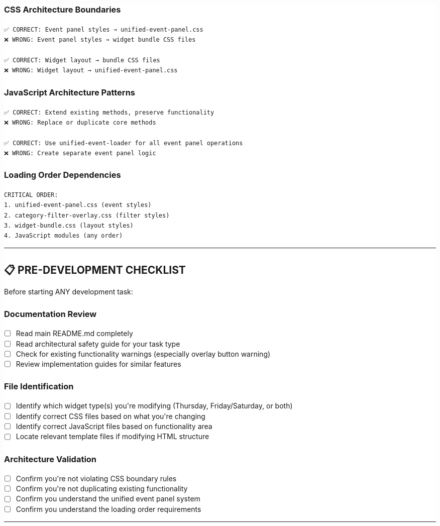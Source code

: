 ### CSS Architecture Boundaries
```
✅ CORRECT: Event panel styles → unified-event-panel.css
❌ WRONG: Event panel styles → widget bundle CSS files

✅ CORRECT: Widget layout → bundle CSS files  
❌ WRONG: Widget layout → unified-event-panel.css
```

### JavaScript Architecture Patterns
```
✅ CORRECT: Extend existing methods, preserve functionality
❌ WRONG: Replace or duplicate core methods

✅ CORRECT: Use unified-event-loader for all event panel operations
❌ WRONG: Create separate event panel logic
```

### Loading Order Dependencies
```
CRITICAL ORDER:
1. unified-event-panel.css (event styles)
2. category-filter-overlay.css (filter styles)  
3. widget-bundle.css (layout styles)
4. JavaScript modules (any order)
```

---

## 📋 PRE-DEVELOPMENT CHECKLIST

Before starting ANY development task:

### Documentation Review
- [ ] Read main README.md completely
- [ ] Read architectural safety guide for your task type
- [ ] Check for existing functionality warnings (especially overlay button warning)
- [ ] Review implementation guides for similar features

### File Identification
- [ ] Identify which widget type(s) you're modifying (Thursday, Friday/Saturday, or both)
- [ ] Identify correct CSS files based on what you're changing
- [ ] Identify correct JavaScript files based on functionality area
- [ ] Locate relevant template files if modifying HTML structure

### Architecture Validation
- [ ] Confirm you're not violating CSS boundary rules
- [ ] Confirm you're not duplicating existing functionality
- [ ] Confirm you understand the unified event panel system
- [ ] Confirm you understand the loading order requirements

---